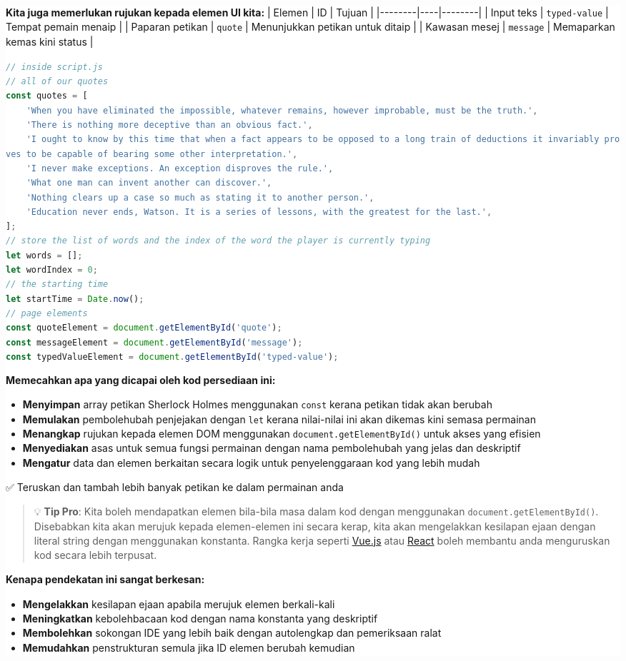 **Kita juga memerlukan rujukan kepada elemen UI kita:**
| Elemen | ID | Tujuan |
|--------|----|--------|
| Input teks | `typed-value` | Tempat pemain menaip |
| Paparan petikan | `quote` | Menunjukkan petikan untuk ditaip |
| Kawasan mesej | `message` | Memaparkan kemas kini status |

```javascript
// inside script.js
// all of our quotes
const quotes = [
    'When you have eliminated the impossible, whatever remains, however improbable, must be the truth.',
    'There is nothing more deceptive than an obvious fact.',
    'I ought to know by this time that when a fact appears to be opposed to a long train of deductions it invariably proves to be capable of bearing some other interpretation.',
    'I never make exceptions. An exception disproves the rule.',
    'What one man can invent another can discover.',
    'Nothing clears up a case so much as stating it to another person.',
    'Education never ends, Watson. It is a series of lessons, with the greatest for the last.',
];
// store the list of words and the index of the word the player is currently typing
let words = [];
let wordIndex = 0;
// the starting time
let startTime = Date.now();
// page elements
const quoteElement = document.getElementById('quote');
const messageElement = document.getElementById('message');
const typedValueElement = document.getElementById('typed-value');
```

**Memecahkan apa yang dicapai oleh kod persediaan ini:**
- **Menyimpan** array petikan Sherlock Holmes menggunakan `const` kerana petikan tidak akan berubah
- **Memulakan** pembolehubah penjejakan dengan `let` kerana nilai-nilai ini akan dikemas kini semasa permainan
- **Menangkap** rujukan kepada elemen DOM menggunakan `document.getElementById()` untuk akses yang efisien
- **Menyediakan** asas untuk semua fungsi permainan dengan nama pembolehubah yang jelas dan deskriptif
- **Mengatur** data dan elemen berkaitan secara logik untuk penyelenggaraan kod yang lebih mudah

✅ Teruskan dan tambah lebih banyak petikan ke dalam permainan anda

> 💡 **Tip Pro**: Kita boleh mendapatkan elemen bila-bila masa dalam kod dengan menggunakan `document.getElementById()`. Disebabkan kita akan merujuk kepada elemen-elemen ini secara kerap, kita akan mengelakkan kesilapan ejaan dengan literal string dengan menggunakan konstanta. Rangka kerja seperti [Vue.js](https://vuejs.org/) atau [React](https://reactjs.org/) boleh membantu anda menguruskan kod secara lebih terpusat.
>
**Kenapa pendekatan ini sangat berkesan:**
- **Mengelakkan** kesilapan ejaan apabila merujuk elemen berkali-kali
- **Meningkatkan** kebolehbacaan kod dengan nama konstanta yang deskriptif
- **Membolehkan** sokongan IDE yang lebih baik dengan autolengkap dan pemeriksaan ralat
- **Memudahkan** penstrukturan semula jika ID elemen berubah kemudian
